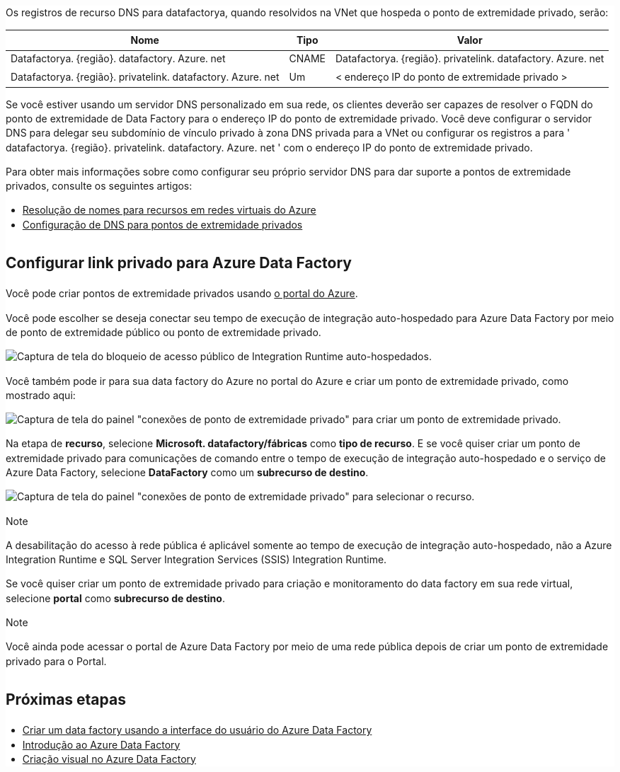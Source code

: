 Os registros de recurso DNS para datafactorya, quando resolvidos na VNet que hospeda o ponto de extremidade privado, serão:

| Nome | Tipo | Valor |
| ---------- | -------- | --------------- |
| Datafactorya. {região}. datafactory. Azure. net | CNAME   | Datafactorya. {região}. privatelink. datafactory. Azure. net |
| Datafactorya. {região}. privatelink. datafactory. Azure. net   | Um | < endereço IP do ponto de extremidade privado > |

Se você estiver usando um servidor DNS personalizado em sua rede, os clientes deverão ser capazes de resolver o FQDN do ponto de extremidade de Data Factory para o endereço IP do ponto de extremidade privado. Você deve configurar o servidor DNS para delegar seu subdomínio de vínculo privado à zona DNS privada para a VNet ou configurar os registros a para ' datafactorya. {região}. privatelink. datafactory. Azure. net ' com o endereço IP do ponto de extremidade privado.

Para obter mais informações sobre como configurar seu próprio servidor DNS para dar suporte a pontos de extremidade privados, consulte os seguintes artigos:
- [Resolução de nomes para recursos em redes virtuais do Azure](../virtual-network/virtual-networks-name-resolution-for-vms-and-role-instances.md#name-resolution-that-uses-your-own-dns-server)
- [Configuração de DNS para pontos de extremidade privados](../private-link/private-endpoint-overview.md#dns-configuration)


## <a name="set-up-private-link-for-azure-data-factory"></a>Configurar link privado para Azure Data Factory
Você pode criar pontos de extremidade privados usando [o portal do Azure](../private-link/create-private-endpoint-portal.md).

Você pode escolher se deseja conectar seu tempo de execução de integração auto-hospedado para Azure Data Factory por meio de ponto de extremidade público ou ponto de extremidade privado. 

![Captura de tela do bloqueio de acesso público de Integration Runtime auto-hospedados.](./media/data-factory-private-link/disable-public-access-shir.png)


Você também pode ir para sua data factory do Azure no portal do Azure e criar um ponto de extremidade privado, como mostrado aqui:

![Captura de tela do painel "conexões de ponto de extremidade privado" para criar um ponto de extremidade privado.](./media/data-factory-private-link/create-private-endpoint.png)

Na etapa de **recurso**, selecione **Microsoft. datafactory/fábricas** como **tipo de recurso**. E se você quiser criar um ponto de extremidade privado para comunicações de comando entre o tempo de execução de integração auto-hospedado e o serviço de Azure Data Factory, selecione **DataFactory** como um **subrecurso de destino**.

![Captura de tela do painel "conexões de ponto de extremidade privado" para selecionar o recurso.](./media/data-factory-private-link/private-endpoint-resource.png)

> [!NOTE]
> A desabilitação do acesso à rede pública é aplicável somente ao tempo de execução de integração auto-hospedado, não a Azure Integration Runtime e SQL Server Integration Services (SSIS) Integration Runtime.

Se você quiser criar um ponto de extremidade privado para criação e monitoramento do data factory em sua rede virtual, selecione **portal** como **subrecurso de destino**.

> [!NOTE]
> Você ainda pode acessar o portal de Azure Data Factory por meio de uma rede pública depois de criar um ponto de extremidade privado para o Portal.

## <a name="next-steps"></a>Próximas etapas

- [Criar um data factory usando a interface do usuário do Azure Data Factory](quickstart-create-data-factory-portal.md)
- [Introdução ao Azure Data Factory](introduction.md)
- [Criação visual no Azure Data Factory](author-visually.md)